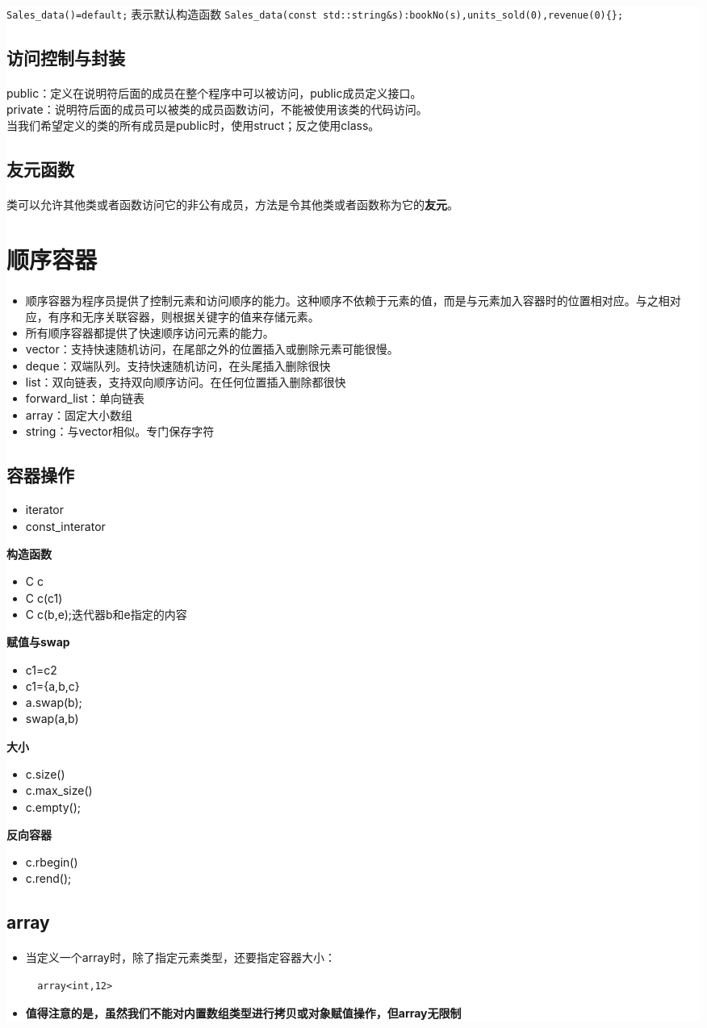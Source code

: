 `Sales_data()=default;` 表示默认构造函数
`Sales_data(const std::string&s):bookNo(s),units_sold(0),revenue(0){};` 
## 访问控制与封装
public：定义在说明符后面的成员在整个程序中可以被访问，public成员定义接口。    
private：说明符后面的成员可以被类的成员函数访问，不能被使用该类的代码访问。   
当我们希望定义的类的所有成员是public时，使用struct；反之使用class。
## 友元函数
类可以允许其他类或者函数访问它的非公有成员，方法是令其他类或者函数称为它的**友元**。

# 顺序容器
* 顺序容器为程序员提供了控制元素和访问顺序的能力。这种顺序不依赖于元素的值，而是与元素加入容器时的位置相对应。与之相对应，有序和无序关联容器，则根据关键字的值来存储元素。
* 所有顺序容器都提供了快速顺序访问元素的能力。
* vector：支持快速随机访问，在尾部之外的位置插入或删除元素可能很慢。
* deque：双端队列。支持快速随机访问，在头尾插入删除很快
* list：双向链表，支持双向顺序访问。在任何位置插入删除都很快
* forward_list：单向链表
* array：固定大小数组
* string：与vector相似。专门保存字符
## 容器操作
* iterator
* const_interator

**构造函数**

* C c
* C c(c1)
* C c(b,e);迭代器b和e指定的内容

**赋值与swap**

* c1=c2
* c1={a,b,c}
* a.swap(b);
* swap(a,b)

**大小**

* c.size()
* c.max_size()
* c.empty();

**反向容器**

* c.rbegin()
* c.rend();

## array
* 当定义一个array时，除了指定元素类型，还要指定容器大小：

		array<int,12>
* **值得注意的是，虽然我们不能对内置数组类型进行拷贝或对象赋值操作，但array无限制**
